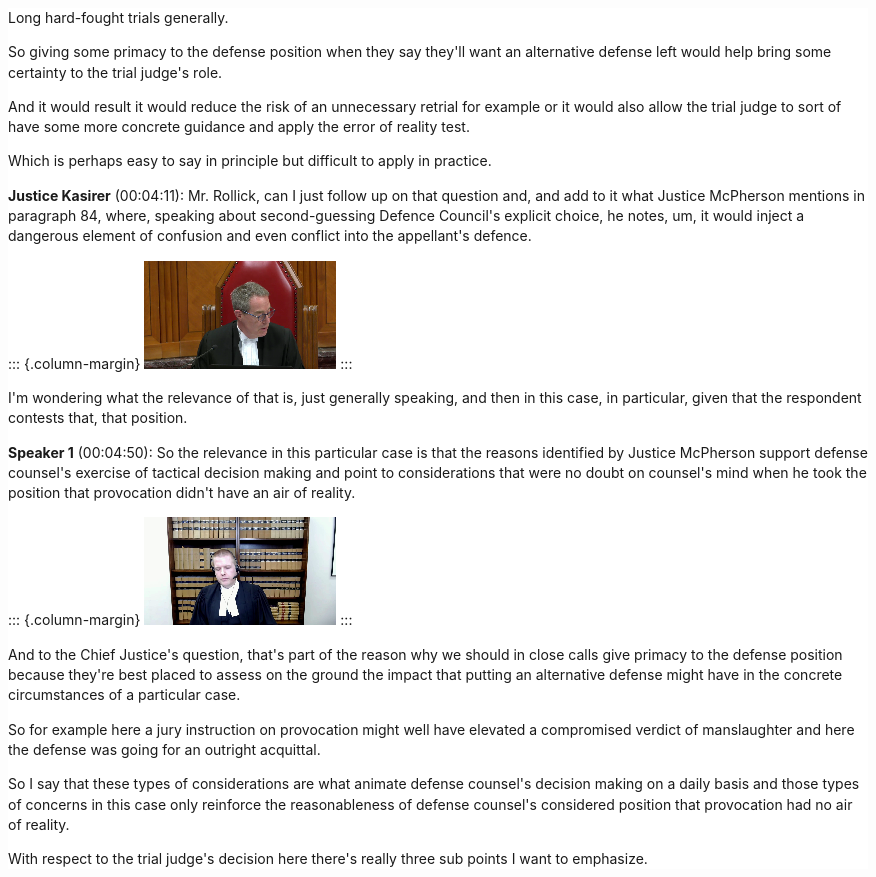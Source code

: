Long hard-fought trials generally.

So giving some primacy to the defense position when they say they'll want an alternative defense left would help bring some certainty to the trial judge's role.

And it would result it would reduce the risk of an unnecessary retrial for example or it would also allow the trial judge to sort of have some more concrete guidance and apply the error of reality test.

Which is perhaps easy to say in principle but difficult to apply in practice.

**Justice Kasirer** (00:04:11): Mr. Rollick, can I just follow up on that question and, and add to it what Justice McPherson mentions in paragraph 84, where, speaking about second-guessing Defence Council's explicit choice, he notes, um, it would inject a dangerous element of confusion and even conflict into the appellant's defence.

::: {.column-margin}
![](269.png)
:::

I'm wondering what the relevance of that is, just generally speaking, and then in this case, in particular, given that the respondent contests that, that position.

**Speaker 1** (00:04:50): So the relevance in this particular case is that the reasons identified by Justice McPherson support defense counsel's exercise of tactical decision making and point to considerations that were no doubt on counsel's mind when he took the position that provocation didn't have an air of reality.

::: {.column-margin}
![](460.png)
:::

And to the Chief Justice's question, that's part of the reason why we should in close calls give primacy to the defense position because they're best placed to assess on the ground the impact that putting an alternative defense might have in the concrete circumstances of a particular case.

So for example here a jury instruction on provocation might well have elevated a compromised verdict of manslaughter and here the defense was going for an outright acquittal.

So I say that these types of considerations are what animate defense counsel's decision making on a daily basis and those types of concerns in this case only reinforce the reasonableness of defense counsel's considered position that provocation had no air of reality.

With respect to the trial judge's decision here there's really three sub points I want to emphasize.
